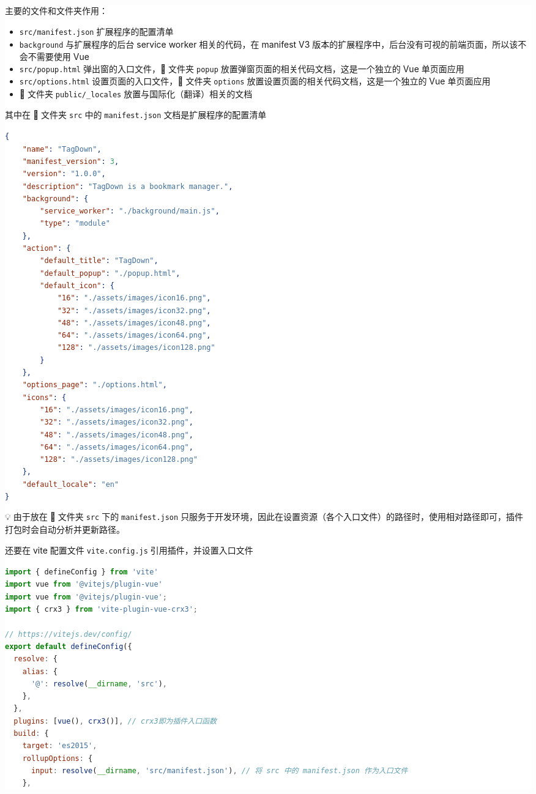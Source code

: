 主要的文件和文件夹作用：

* `src/manifest.json` 扩展程序的配置清单
* `background` 与扩展程序的后台 service worker 相关的代码，在 manifest V3 版本的扩展程序中，后台没有可视的前端页面，所以该不会不需要使用 Vue
* `src/popup.html` 弹出窗的入口文件，:file_folder: 文件夹 `popup` 放置弹窗页面的相关代码文档，这是一个独立的 Vue 单页面应用
* `src/options.html` 设置页面的入口文件，:file_folder: 文件夹 `options` 放置设置页面的相关代码文档，这是一个独立的 Vue 单页面应用
* :file_folder: 文件夹 `public/_locales` 放置与国际化（翻译）相关的文档

其中在 :file_folder: 文件夹 `src` 中的 `manifest.json` 文档是扩展程序的配置清单

```json
{
    "name": "TagDown",
    "manifest_version": 3,
    "version": "1.0.0",
    "description": "TagDown is a bookmark manager.",
    "background": {
        "service_worker": "./background/main.js",
        "type": "module"
    },
    "action": {
        "default_title": "TagDown",
        "default_popup": "./popup.html",
        "default_icon": {
            "16": "./assets/images/icon16.png",
            "32": "./assets/images/icon32.png",
            "48": "./assets/images/icon48.png",
            "64": "./assets/images/icon64.png",
            "128": "./assets/images/icon128.png"
        }
    },
    "options_page": "./options.html",
    "icons": {
        "16": "./assets/images/icon16.png",
        "32": "./assets/images/icon32.png",
        "48": "./assets/images/icon48.png",
        "64": "./assets/images/icon64.png",
        "128": "./assets/images/icon128.png"
    },
    "default_locale": "en"
}
```

:bulb: 由于放在 :file_folder: 文件夹 `src` 下的 `manifest.json` 只服务于开发环境，因此在设置资源（各个入口文件）的路径时，使用相对路径即可，插件打包时会自动分析并更新路径。

还要在 vite 配置文件 `vite.config.js` 引用插件，并设置入口文件

```js
import { defineConfig } from 'vite'
import vue from '@vitejs/plugin-vue'
import vue from '@vitejs/plugin-vue';
import { crx3 } from 'vite-plugin-vue-crx3';

// https://vitejs.dev/config/
export default defineConfig({
  resolve: {
    alias: {
      '@': resolve(__dirname, 'src'),
    },
  },
  plugins: [vue(), crx3()], // crx3即为插件入口函数
  build: {
    target: 'es2015',
    rollupOptions: {
      input: resolve(__dirname, 'src/manifest.json'), // 将 src 中的 manifest.json 作为入口文件
    },
```